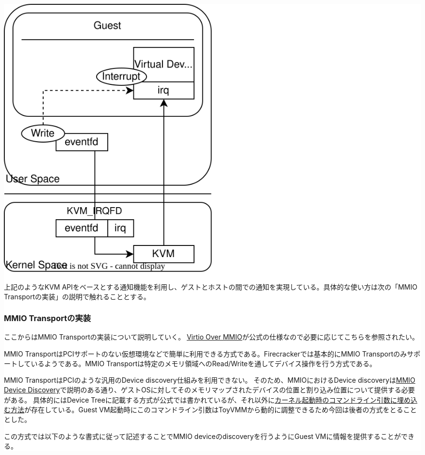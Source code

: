 <img src="./03_figs/irqfd.svg" width="50%">
</div>

上記のようなKVM APIをベースとする通知機能を利用し、ゲストとホストの間での通知を実現している。具体的な使い方は次の「MMIO Transportの実装」の説明で触れることとする。

### MMIO Transportの実装

ここからはMMIO Transportの実装について説明していく。
[Virtio Over MMIO](https://docs.oasis-open.org/virtio/virtio/v1.2/cs01/virtio-v1.2-cs01.html#x1-1650002)が公式の仕様なので必要に応じてこちらを参照されたい。

MMIO TransportはPCIサポートのない仮想環境などで簡単に利用できる方式である。Firecrackerでは基本的にMMIO Transportのみサポートしているようである。MMIO Transportは特定のメモリ領域へのRead/Writeを通してデバイス操作を行う方式である。  

MMIO TransportはPCIのような汎用のDevice discovery仕組みを利用できない。
そのため、MMIOにおけるDevice discoveryは[MMIO Device Discovery](https://docs.oasis-open.org/virtio/virtio/v1.2/cs01/virtio-v1.2-cs01.html#x1-1660001)で説明のある通り、ゲストOSに対してそのメモリマップされたデバイスの位置と割り込み位置について提供する必要がある。
具体的にはDevice Treeに記載する方式が公式では書かれているが、それ以外に[カーネル起動時のコマンドライン引数に埋め込む方法](https://docs.kernel.org/admin-guide/kernel-parameters.html)が存在している。Guest VM起動時にこのコマンドライン引数はToyVMMから動的に調整できるため今回は後者の方式をとることとした。

この方式では以下のような書式に従って記述することでMMIO deviceのdiscoveryを行うようにGuest VMに情報を提供することができる。  
